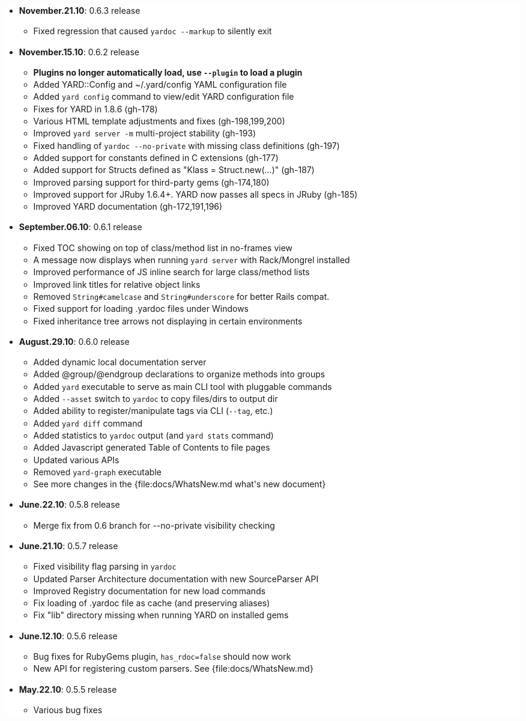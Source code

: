 - **November.21.10**: 0.6.3 release
    - Fixed regression that caused `yardoc --markup` to silently exit

- **November.15.10**: 0.6.2 release
    - **Plugins no longer automatically load, use `--plugin` to load a plugin**
    - Added YARD::Config and ~/.yard/config YAML configuration file
    - Added `yard config` command to view/edit YARD configuration file
    - Fixes for YARD in 1.8.6 (gh-178)
    - Various HTML template adjustments and fixes (gh-198,199,200)
    - Improved `yard server -m` multi-project stability (gh-193)
    - Fixed handling of `yardoc --no-private` with missing class definitions (gh-197)
    - Added support for constants defined in C extensions (gh-177)
    - Added support for Structs defined as "Klass = Struct.new(...)" (gh-187)
    - Improved parsing support for third-party gems (gh-174,180)
    - Improved support for JRuby 1.6.4+. YARD now passes all specs in JRuby (gh-185)
    - Improved YARD documentation (gh-172,191,196)

- **September.06.10**: 0.6.1 release
    - Fixed TOC showing on top of class/method list in no-frames view
    - A message now displays when running `yard server` with Rack/Mongrel installed
    - Improved performance of JS inline search for large class/method lists
    - Improved link titles for relative object links
    - Removed `String#camelcase` and `String#underscore` for better Rails compat.
    - Fixed support for loading .yardoc files under Windows
    - Fixed inheritance tree arrows not displaying in certain environments

- **August.29.10**: 0.6.0 release
    - Added dynamic local documentation server
    - Added @group/@endgroup declarations to organize methods into groups
    - Added `yard` executable to serve as main CLI tool with pluggable commands
    - Added `--asset` switch to `yardoc` to copy files/dirs to output dir
    - Added ability to register/manipulate tags via CLI (`--tag`, etc.)
    - Added `yard diff` command
    - Added statistics to `yardoc` output (and `yard stats` command)
    - Added Javascript generated Table of Contents to file pages
    - Updated various APIs
    - Removed `yard-graph` executable
    - See more changes in the {file:docs/WhatsNew.md what's new document}

- **June.22.10**: 0.5.8 release
    - Merge fix from 0.6 branch for --no-private visibility checking

- **June.21.10**: 0.5.7 release
    - Fixed visibility flag parsing in `yardoc`
    - Updated Parser Architecture documentation with new SourceParser API
    - Improved Registry documentation for new load commands
    - Fix loading of .yardoc file as cache (and preserving aliases)
    - Fix "lib" directory missing when running YARD on installed gems

- **June.12.10**: 0.5.6 release
    - Bug fixes for RubyGems plugin, `has_rdoc=false` should now work
    - New API for registering custom parsers. See {file:docs/WhatsNew.md}

- **May.22.10**: 0.5.5 release
    - Various bug fixes

